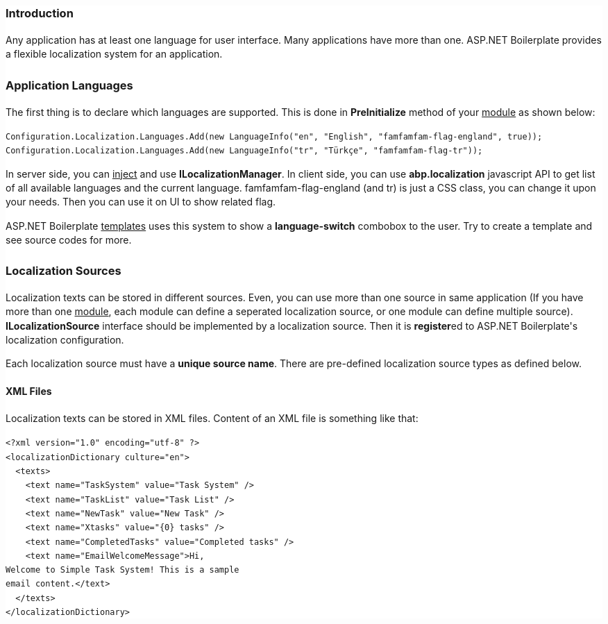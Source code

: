 ### Introduction

Any application has at least one language for user interface. Many
applications have more than one. ASP.NET Boilerplate provides a flexible
localization system for an application.

### Application Languages

The first thing is to declare which languages are supported. This is
done in **PreInitialize** method of your
[module](/Pages/Documents/Module-System) as shown below:

    Configuration.Localization.Languages.Add(new LanguageInfo("en", "English", "famfamfam-flag-england", true));
    Configuration.Localization.Languages.Add(new LanguageInfo("tr", "Türkçe", "famfamfam-flag-tr"));

In server side, you can [inject](/Pages/Documents/Dependency-Injection)
and use **ILocalizationManager**. In client side, you can use
**abp.localization** javascript API to get list of all available
languages and the current language. famfamfam-flag-england (and tr) is
just a CSS class, you can change it upon your needs. Then you can use it
on UI to show related flag.

ASP.NET Boilerplate [templates](/Templates) uses this system to show a
**language-switch** combobox to the user. Try to create a template and
see source codes for more.

### Localization Sources

Localization texts can be stored in different sources. Even, you can use
more than one source in same application (If you have more than one
[module](/Pages/Documents/Module-System), each module can define a
seperated localization source, or one module can define multiple
source). **ILocalizationSource** interface should be implemented by a
localization source. Then it is **register**ed to ASP.NET Boilerplate's
localization configuration.

Each localization source must have a **unique source name**. There are
pre-defined localization source types as defined below.

#### XML Files

Localization texts can be stored in XML files. Content of an XML file is
something like that:

    <?xml version="1.0" encoding="utf-8" ?>
    <localizationDictionary culture="en">
      <texts>
        <text name="TaskSystem" value="Task System" />
        <text name="TaskList" value="Task List" />
        <text name="NewTask" value="New Task" />
        <text name="Xtasks" value="{0} tasks" />
        <text name="CompletedTasks" value="Completed tasks" />
        <text name="EmailWelcomeMessage">Hi,
    Welcome to Simple Task System! This is a sample
    email content.</text>
      </texts>
    </localizationDictionary>
